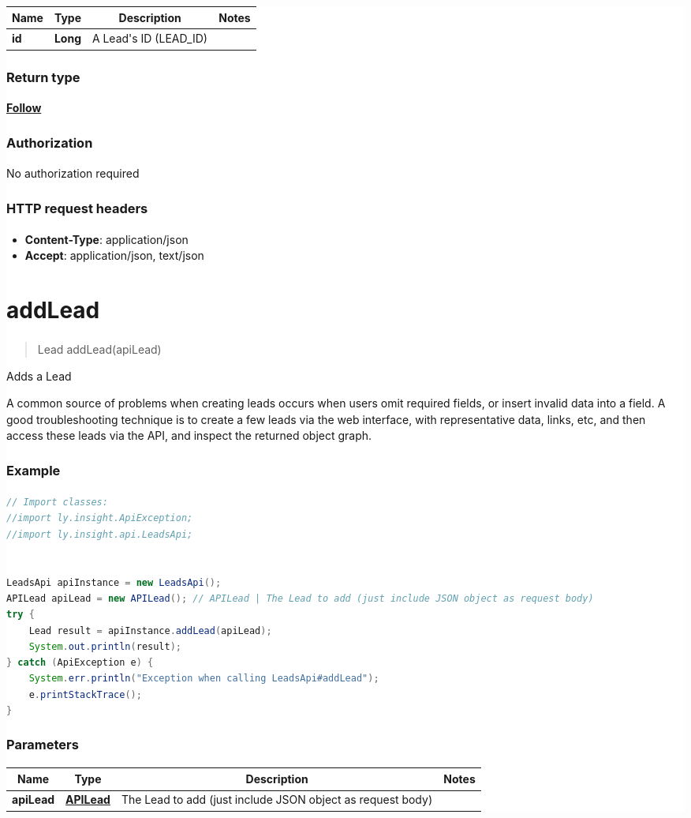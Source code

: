 Name | Type | Description  | Notes
------------- | ------------- | ------------- | -------------
 **id** | **Long**| A Lead&#39;s ID (LEAD_ID) |

### Return type

[**Follow**](Follow.md)

### Authorization

No authorization required

### HTTP request headers

 - **Content-Type**: application/json
 - **Accept**: application/json, text/json

<a name="addLead"></a>
# **addLead**
> Lead addLead(apiLead)

Adds a Lead

A common source of problems when creating leads occurs when users omit required fields, or insert             invalid data into a field. A good troubleshooting technique             is to create a few leads via the web interface, with representative data, links, etc, and then access             these leads via the API, and inspect the returned object graph.

### Example
```java
// Import classes:
//import ly.insight.ApiException;
//import ly.insight.api.LeadsApi;


LeadsApi apiInstance = new LeadsApi();
APILead apiLead = new APILead(); // APILead | The Lead to add (just include JSON object as request body)
try {
    Lead result = apiInstance.addLead(apiLead);
    System.out.println(result);
} catch (ApiException e) {
    System.err.println("Exception when calling LeadsApi#addLead");
    e.printStackTrace();
}
```

### Parameters

Name | Type | Description  | Notes
------------- | ------------- | ------------- | -------------
 **apiLead** | [**APILead**](APILead.md)| The Lead to add (just include JSON object as request body) |
